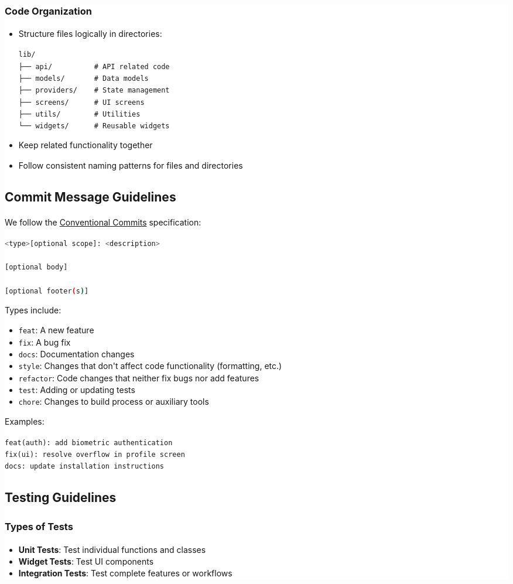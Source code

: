 ### Code Organization

- Structure files logically in directories:

  ```plaintext
  lib/
  ├── api/          # API related code
  ├── models/       # Data models
  ├── providers/    # State management
  ├── screens/      # UI screens
  ├── utils/        # Utilities
  └── widgets/      # Reusable widgets
  ```

- Keep related functionality together
- Follow consistent naming patterns for files and directories

## Commit Message Guidelines

We follow the [Conventional Commits](https://www.conventionalcommits.org/) specification:

```bash
<type>[optional scope]: <description>

[optional body]

[optional footer(s)]
```

Types include:

- `feat`: A new feature
- `fix`: A bug fix
- `docs`: Documentation changes
- `style`: Changes that don't affect code functionality (formatting, etc.)
- `refactor`: Code changes that neither fix bugs nor add features
- `test`: Adding or updating tests
- `chore`: Changes to build process or auxiliary tools

Examples:

```plaintext
feat(auth): add biometric authentication
fix(ui): resolve overflow in profile screen
docs: update installation instructions
```

## Testing Guidelines

### Types of Tests

- **Unit Tests**: Test individual functions and classes
- **Widget Tests**: Test UI components
- **Integration Tests**: Test complete features or workflows
